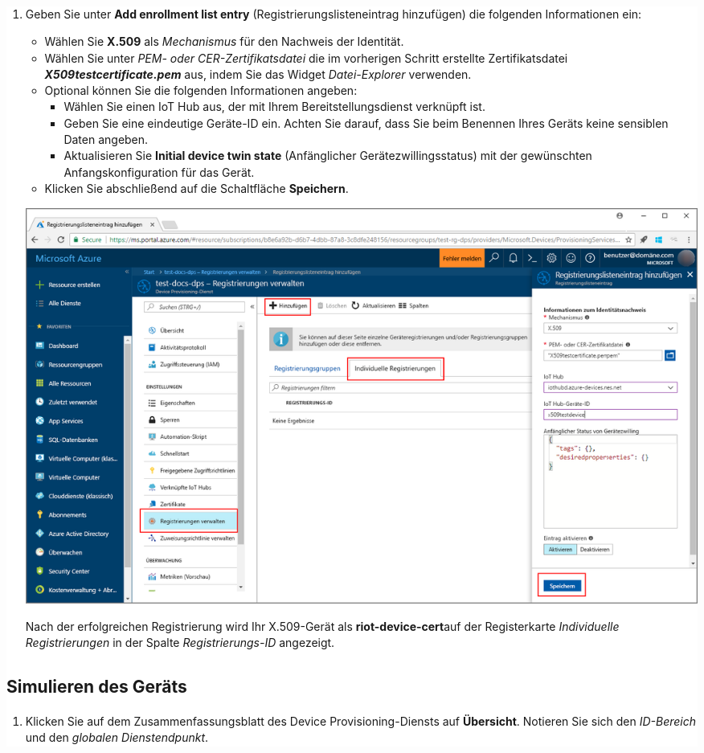 1. Geben Sie unter **Add enrollment list entry** (Registrierungslisteneintrag hinzufügen) die folgenden Informationen ein:
    - Wählen Sie **X.509** als *Mechanismus* für den Nachweis der Identität.
    - Wählen Sie unter *PEM- oder CER-Zertifikatsdatei* die im vorherigen Schritt erstellte Zertifikatsdatei **_X509testcertificate.pem_** aus, indem Sie das Widget *Datei-Explorer* verwenden.
    - Optional können Sie die folgenden Informationen angeben:
        - Wählen Sie einen IoT Hub aus, der mit Ihrem Bereitstellungsdienst verknüpft ist.
        - Geben Sie eine eindeutige Geräte-ID ein. Achten Sie darauf, dass Sie beim Benennen Ihres Geräts keine sensiblen Daten angeben. 
        - Aktualisieren Sie **Initial device twin state** (Anfänglicher Gerätezwillingsstatus) mit der gewünschten Anfangskonfiguration für das Gerät.
    - Klicken Sie abschließend auf die Schaltfläche **Speichern**. 

    ![Eingeben von Informationen zur X.509-Geräteregistrierung auf dem Portalblatt](./media/python-quick-create-simulated-device-x509/enter-device-enrollment.png)  

   Nach der erfolgreichen Registrierung wird Ihr X.509-Gerät als **riot-device-cert**auf der Registerkarte *Individuelle Registrierungen* in der Spalte *Registrierungs-ID* angezeigt. 


## <a name="simulate-the-device"></a>Simulieren des Geräts

1. Klicken Sie auf dem Zusammenfassungsblatt des Device Provisioning-Diensts auf **Übersicht**. Notieren Sie sich den _ID-Bereich_ und den _globalen Dienstendpunkt_.

